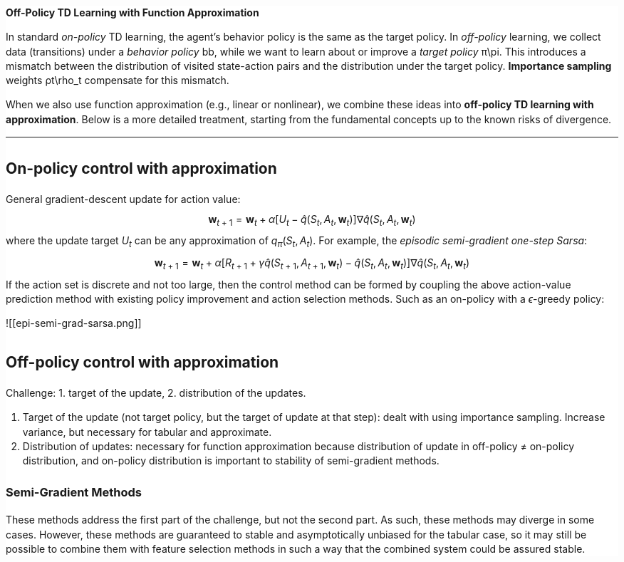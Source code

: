 
**Off-Policy TD Learning with Function Approximation**

In standard _on-policy_ TD learning, the agent’s behavior policy is the same as the target policy. In _off-policy_ learning, we collect data (transitions) under a _behavior policy_ bb, while we want to learn about or improve a _target policy_ π\pi. This introduces a mismatch between the distribution of visited state-action pairs and the distribution under the target policy. **Importance sampling** weights ρt\rho_t compensate for this mismatch.

When we also use function approximation (e.g., linear or nonlinear), we combine these ideas into **off-policy TD learning with approximation**. Below is a more detailed treatment, starting from the fundamental concepts up to the known risks of divergence.

---
## On-policy control with approximation

General gradient-descent update for action value:
$$
\begin{equation}
\mathbf{w}_{t+1} = \mathbf{w}_{t} + \alpha\left[U_{t} - \hat{q}(S_{t}, A_{t}, \mathbf{w}_{t})\right] \nabla \hat{q}(S_{t}, A_{t}, \mathbf{w}_{t})
\end{equation}
$$
where the update target $U_{t}$ can be any approximation of $q_{\pi}(S_{t}, A_{t})$. For example, the _episodic semi-gradient one-step Sarsa_:
$$
\begin{equation}
\mathbf{w}_{t+1} = \mathbf{w}_{t} + \alpha\left[R_{t+1} + \gamma \hat{q}(S_{t+1}, A_{t+1}, \mathbf{w}_{t}) - \hat{q}(S_{t}, A_{t}, \mathbf{w}_{t})\right] \nabla \hat{q}(S_{t}, A_{t}, \mathbf{w}_{t})
\end{equation}
$$
If the action set is discrete and not too large, then the control method can be formed by coupling the above action-value prediction method with existing policy improvement and action selection methods. Such as an on-policy with a $\epsilon$-greedy policy:

![[epi-semi-grad-sarsa.png]]


## Off-policy control with approximation

Challenge: 1. target of the update, 2. distribution of the updates.
1. Target of the update (not target policy, but the target of update at that step): dealt with using importance sampling. Increase variance, but necessary for tabular and approximate.
2. Distribution of updates: necessary for function approximation because distribution of update in off-policy $\neq$ on-policy distribution, and on-policy distribution is important to stability of semi-gradient methods.

### Semi-Gradient Methods
These methods address the first part of the challenge, but not the second part. As such, these methods may diverge in some cases. However, these methods are guaranteed to stable and asymptotically unbiased for the tabular case, so it may still be possible to combine them with feature selection methods in such a way that the combined system could be assured stable.
